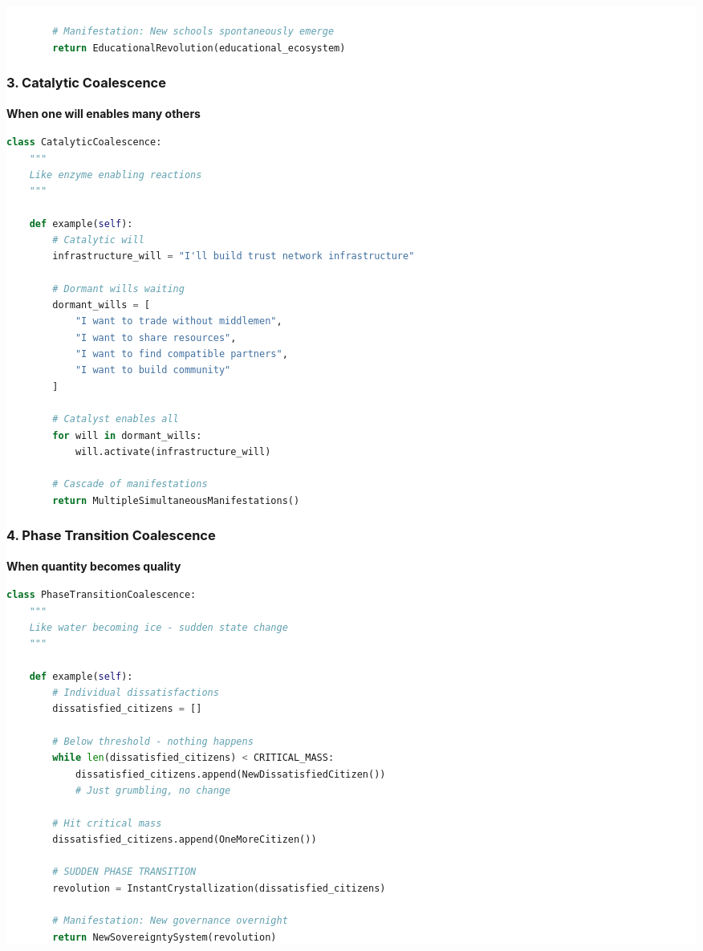 ```python
        
        # Manifestation: New schools spontaneously emerge
        return EducationalRevolution(educational_ecosystem)
```

### 3. Catalytic Coalescence
**When one will enables many others**

```python
class CatalyticCoalescence:
    """
    Like enzyme enabling reactions
    """
    
    def example(self):
        # Catalytic will
        infrastructure_will = "I'll build trust network infrastructure"
        
        # Dormant wills waiting
        dormant_wills = [
            "I want to trade without middlemen",
            "I want to share resources",
            "I want to find compatible partners",
            "I want to build community"
        ]
        
        # Catalyst enables all
        for will in dormant_wills:
            will.activate(infrastructure_will)
            
        # Cascade of manifestations
        return MultipleSimultaneousManifestations()
```

### 4. Phase Transition Coalescence
**When quantity becomes quality**

```python
class PhaseTransitionCoalescence:
    """
    Like water becoming ice - sudden state change
    """
    
    def example(self):
        # Individual dissatisfactions
        dissatisfied_citizens = []
        
        # Below threshold - nothing happens
        while len(dissatisfied_citizens) < CRITICAL_MASS:
            dissatisfied_citizens.append(NewDissatisfiedCitizen())
            # Just grumbling, no change
            
        # Hit critical mass
        dissatisfied_citizens.append(OneMoreCitizen())
        
        # SUDDEN PHASE TRANSITION
        revolution = InstantCrystallization(dissatisfied_citizens)
        
        # Manifestation: New governance overnight
        return NewSovereigntySystem(revolution)
```
